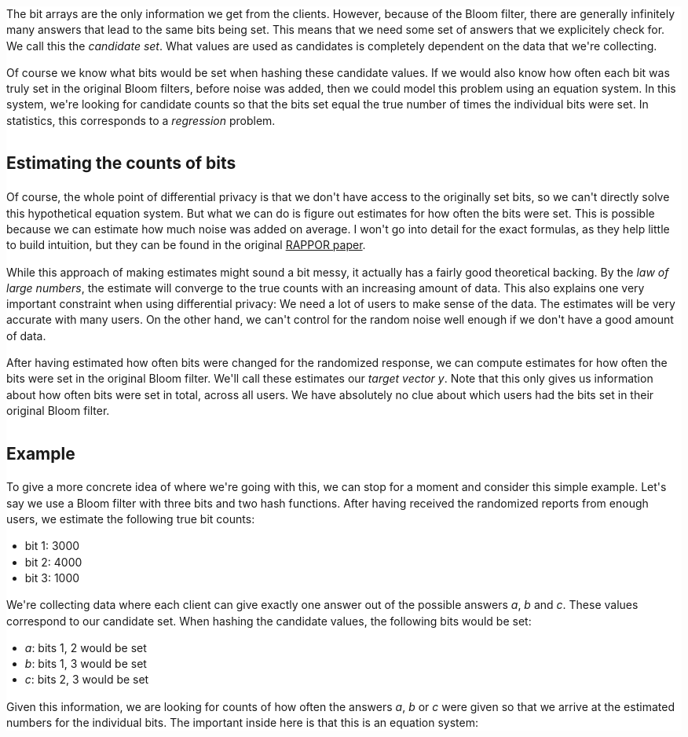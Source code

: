 The bit arrays are the only information we get from the clients. However, because of the Bloom filter, there are generally infinitely many answers that lead to the same bits being set. This means that we need some set of answers that we explicitely check for. We call this the *candidate set*. What values are used as candidates is completely dependent on the data that we're collecting.

Of course we know what bits would be set when hashing these candidate values.
If we would also know how often each bit was truly set in the original Bloom filters, before noise was added, then we could model this problem using an equation system. In this system, we're looking for candidate counts so that the bits set equal the true number of times the individual bits were set. In statistics, this corresponds to a *regression* problem.

## Estimating the counts of bits

Of course, the whole point of differential privacy is that we don't have access to the originally set bits, so we can't directly solve this hypothetical equation system. But what we can do is figure out estimates for how often the bits were set. This is possible because we can estimate how much noise was added on average. I won't go into detail for the exact formulas, as they help little to build intuition, but they can be found in  the original [RAPPOR paper](https://static.googleusercontent.com/media/research.google.com/en//pubs/archive/42852.pdf).

While this approach of making estimates might sound a bit messy, it actually has a fairly good theoretical backing. By the *law of large numbers*, the estimate will converge to the true counts with an increasing amount of data. This also explains one very important constraint when using differential privacy: We need a lot of users to make sense of the data. The estimates will be very accurate with many users. On the other hand, we can't control for the random noise well enough if we don't have a good amount of data.

After having estimated how often bits were changed for the randomized response, we can compute estimates for how often the bits were set in the original Bloom filter. We'll call these estimates our *target vector* $y$. Note that this only gives us information about how often bits were set in total, across all users. We have absolutely no clue about which users had the bits set in their original Bloom filter.

## Example

To give a more concrete idea of where we're going with this, we can stop for a moment and consider this simple example. Let's say we use a Bloom filter with three bits and two hash functions. After having received the randomized reports from enough users, we estimate the following true bit counts:

- bit 1: 3000
- bit 2: 4000
- bit 3: 1000

We're collecting data where each client can give exactly one answer out of the possible answers *a*, *b* and *c*. These values correspond to our candidate set. When hashing the candidate values, the following bits would be set:

- *a*: bits 1, 2 would be set
- *b*: bits 1, 3 would be set
- *c*: bits 2, 3 would be set

Given this information, we are looking for counts of how often the answers *a*, *b* or *c* were given so that we arrive at the estimated numbers for the individual bits. The important inside here is that this is an equation system:
